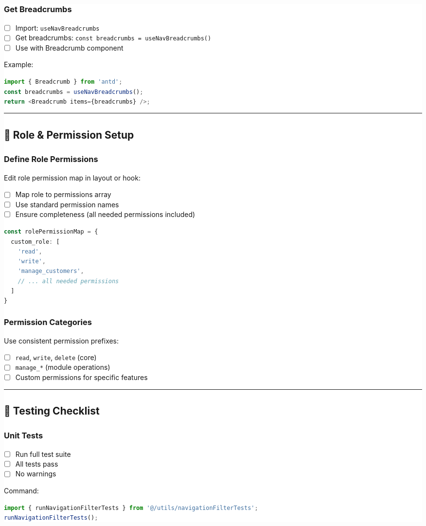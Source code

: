 ### Get Breadcrumbs
- [ ] Import: `useNavBreadcrumbs`
- [ ] Get breadcrumbs: `const breadcrumbs = useNavBreadcrumbs()`
- [ ] Use with Breadcrumb component

Example:
```typescript
import { Breadcrumb } from 'antd';
const breadcrumbs = useNavBreadcrumbs();
return <Breadcrumb items={breadcrumbs} />;
```

---

## 👥 Role & Permission Setup

### Define Role Permissions

Edit role permission map in layout or hook:

- [ ] Map role to permissions array
- [ ] Use standard permission names
- [ ] Ensure completeness (all needed permissions included)

```typescript
const rolePermissionMap = {
  custom_role: [
    'read',
    'write',
    'manage_customers',
    // ... all needed permissions
  ]
}
```

### Permission Categories

Use consistent permission prefixes:

- [ ] `read`, `write`, `delete` (core)
- [ ] `manage_*` (module operations)
- [ ] Custom permissions for specific features

---

## 🧪 Testing Checklist

### Unit Tests
- [ ] Run full test suite
- [ ] All tests pass
- [ ] No warnings

Command:
```typescript
import { runNavigationFilterTests } from '@/utils/navigationFilterTests';
runNavigationFilterTests();
```
